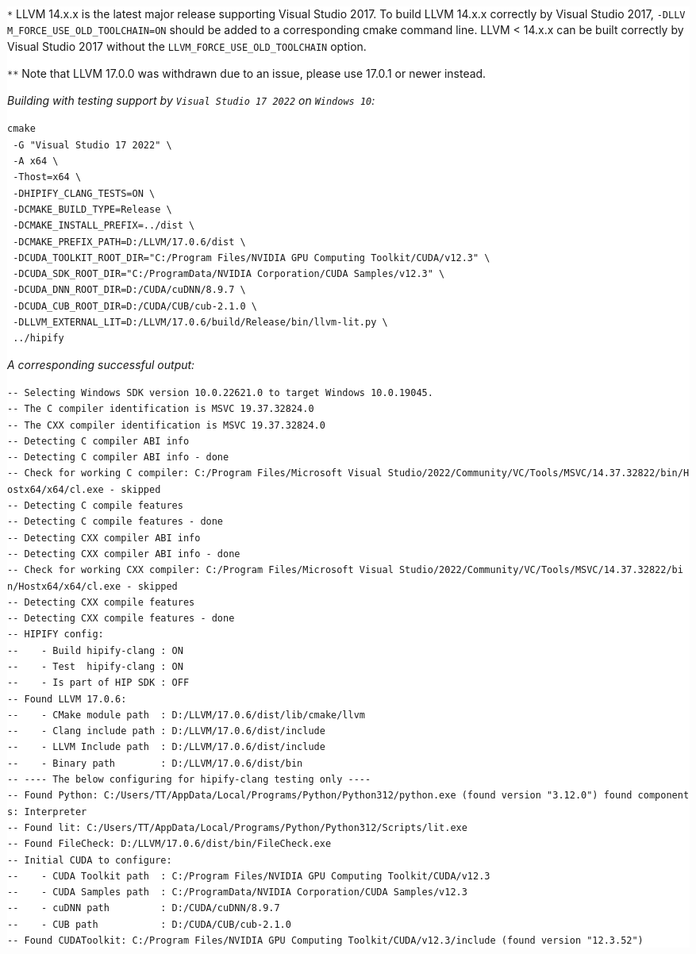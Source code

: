 `*` LLVM 14.x.x is the latest major release supporting Visual Studio 2017.
To build LLVM 14.x.x correctly by Visual Studio 2017, `-DLLVM_FORCE_USE_OLD_TOOLCHAIN=ON` should be added to a corresponding cmake command line.
LLVM < 14.x.x can be built correctly by Visual Studio 2017 without the `LLVM_FORCE_USE_OLD_TOOLCHAIN` option.

`**` Note that LLVM 17.0.0 was withdrawn due to an issue, please use 17.0.1 or newer instead.

*Building with testing support by `Visual Studio 17 2022` on `Windows 10`:*

```shell
cmake
 -G "Visual Studio 17 2022" \
 -A x64 \
 -Thost=x64 \
 -DHIPIFY_CLANG_TESTS=ON \
 -DCMAKE_BUILD_TYPE=Release \
 -DCMAKE_INSTALL_PREFIX=../dist \
 -DCMAKE_PREFIX_PATH=D:/LLVM/17.0.6/dist \
 -DCUDA_TOOLKIT_ROOT_DIR="C:/Program Files/NVIDIA GPU Computing Toolkit/CUDA/v12.3" \
 -DCUDA_SDK_ROOT_DIR="C:/ProgramData/NVIDIA Corporation/CUDA Samples/v12.3" \
 -DCUDA_DNN_ROOT_DIR=D:/CUDA/cuDNN/8.9.7 \
 -DCUDA_CUB_ROOT_DIR=D:/CUDA/CUB/cub-2.1.0 \
 -DLLVM_EXTERNAL_LIT=D:/LLVM/17.0.6/build/Release/bin/llvm-lit.py \
 ../hipify
```

*A corresponding successful output:*

```shell
-- Selecting Windows SDK version 10.0.22621.0 to target Windows 10.0.19045.
-- The C compiler identification is MSVC 19.37.32824.0
-- The CXX compiler identification is MSVC 19.37.32824.0
-- Detecting C compiler ABI info
-- Detecting C compiler ABI info - done
-- Check for working C compiler: C:/Program Files/Microsoft Visual Studio/2022/Community/VC/Tools/MSVC/14.37.32822/bin/Hostx64/x64/cl.exe - skipped
-- Detecting C compile features
-- Detecting C compile features - done
-- Detecting CXX compiler ABI info
-- Detecting CXX compiler ABI info - done
-- Check for working CXX compiler: C:/Program Files/Microsoft Visual Studio/2022/Community/VC/Tools/MSVC/14.37.32822/bin/Hostx64/x64/cl.exe - skipped
-- Detecting CXX compile features
-- Detecting CXX compile features - done
-- HIPIFY config:
--    - Build hipify-clang : ON
--    - Test  hipify-clang : ON
--    - Is part of HIP SDK : OFF
-- Found LLVM 17.0.6:
--    - CMake module path  : D:/LLVM/17.0.6/dist/lib/cmake/llvm
--    - Clang include path : D:/LLVM/17.0.6/dist/include
--    - LLVM Include path  : D:/LLVM/17.0.6/dist/include
--    - Binary path        : D:/LLVM/17.0.6/dist/bin
-- ---- The below configuring for hipify-clang testing only ----
-- Found Python: C:/Users/TT/AppData/Local/Programs/Python/Python312/python.exe (found version "3.12.0") found components: Interpreter
-- Found lit: C:/Users/TT/AppData/Local/Programs/Python/Python312/Scripts/lit.exe
-- Found FileCheck: D:/LLVM/17.0.6/dist/bin/FileCheck.exe
-- Initial CUDA to configure:
--    - CUDA Toolkit path  : C:/Program Files/NVIDIA GPU Computing Toolkit/CUDA/v12.3
--    - CUDA Samples path  : C:/ProgramData/NVIDIA Corporation/CUDA Samples/v12.3
--    - cuDNN path         : D:/CUDA/cuDNN/8.9.7
--    - CUB path           : D:/CUDA/CUB/cub-2.1.0
-- Found CUDAToolkit: C:/Program Files/NVIDIA GPU Computing Toolkit/CUDA/v12.3/include (found version "12.3.52")
```